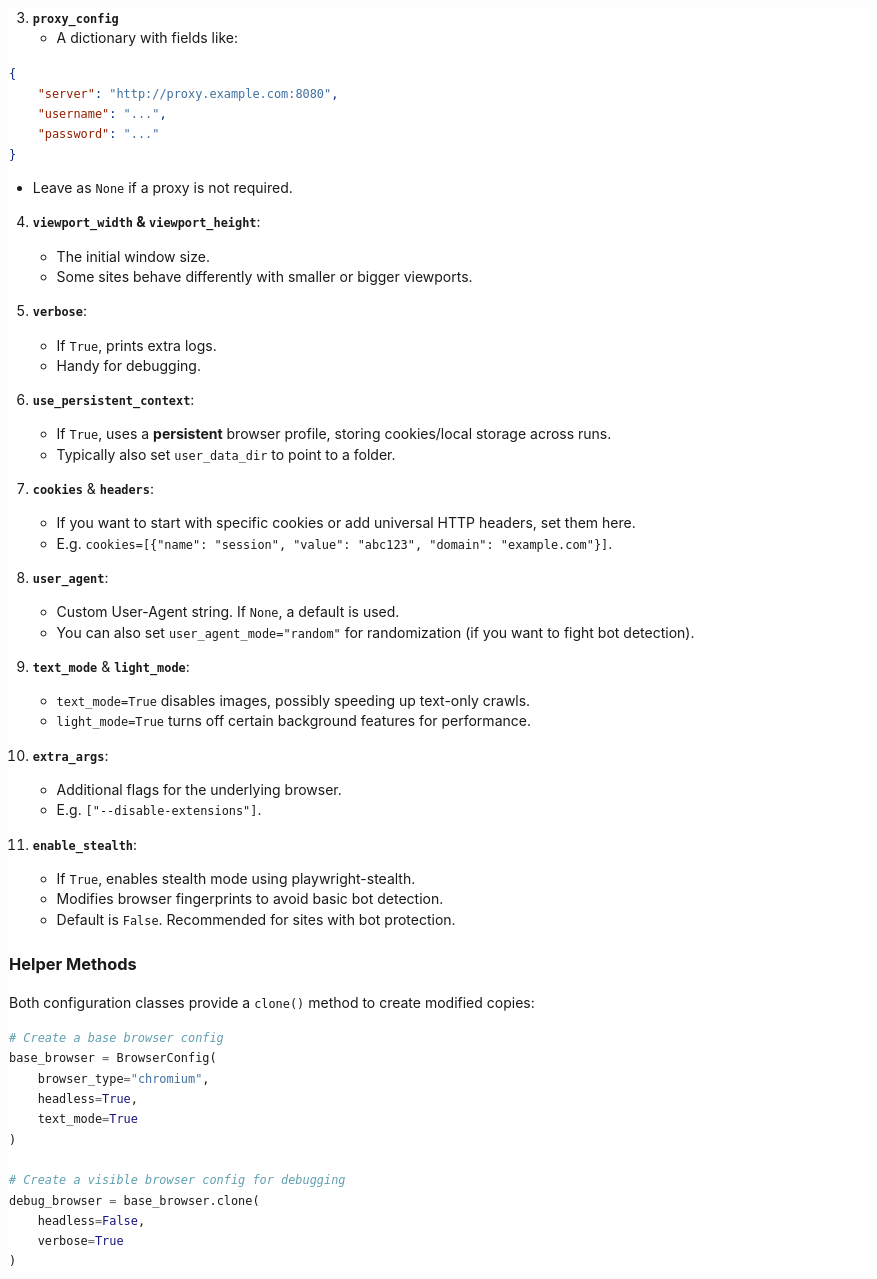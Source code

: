 3. **`proxy_config`**  
   - A dictionary with fields like:  

```json
{
    "server": "http://proxy.example.com:8080",
    "username": "...",
    "password": "..."
}
```

   - Leave as `None` if a proxy is not required.

4. **`viewport_width` & `viewport_height`**:  
   - The initial window size.  
   - Some sites behave differently with smaller or bigger viewports.

5. **`verbose`**:  
   - If `True`, prints extra logs.  
   - Handy for debugging.

6. **`use_persistent_context`**:  
   - If `True`, uses a **persistent** browser profile, storing cookies/local storage across runs.  
   - Typically also set `user_data_dir` to point to a folder.

7. **`cookies`** & **`headers`**:  
   - If you want to start with specific cookies or add universal HTTP headers, set them here.  
   - E.g. `cookies=[{"name": "session", "value": "abc123", "domain": "example.com"}]`.

8. **`user_agent`**:  
   - Custom User-Agent string. If `None`, a default is used.  
   - You can also set `user_agent_mode="random"` for randomization (if you want to fight bot detection).

9. **`text_mode`** & **`light_mode`**:  
   - `text_mode=True` disables images, possibly speeding up text-only crawls.  
   - `light_mode=True` turns off certain background features for performance.  

10. **`extra_args`**:  
    - Additional flags for the underlying browser.  
    - E.g. `["--disable-extensions"]`.

11. **`enable_stealth`**:  
    - If `True`, enables stealth mode using playwright-stealth.  
    - Modifies browser fingerprints to avoid basic bot detection.  
    - Default is `False`. Recommended for sites with bot protection.

### Helper Methods

Both configuration classes provide a `clone()` method to create modified copies:

```python
# Create a base browser config
base_browser = BrowserConfig(
    browser_type="chromium",
    headless=True,
    text_mode=True
)

# Create a visible browser config for debugging
debug_browser = base_browser.clone(
    headless=False,
    verbose=True
)
```
